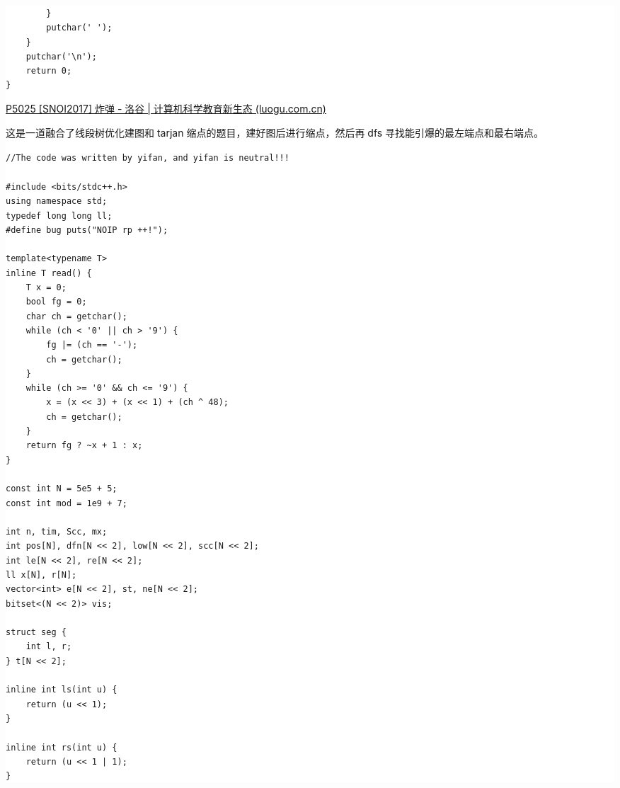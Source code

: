             }
            putchar(' ');
        }
        putchar('\n');
        return 0;
    }
    

[P5025 \[SNOI2017\] 炸弹 - 洛谷 | 计算机科学教育新生态 (luogu.com.cn)](https://www.luogu.com.cn/problem/P5025)

这是一道融合了线段树优化建图和 tarjan 缩点的题目，建好图后进行缩点，然后再 dfs 寻找能引爆的最左端点和最右端点。

    //The code was written by yifan, and yifan is neutral!!!
    
    #include <bits/stdc++.h>
    using namespace std;
    typedef long long ll;
    #define bug puts("NOIP rp ++!");
    
    template<typename T>
    inline T read() {
        T x = 0;
        bool fg = 0;
        char ch = getchar();
        while (ch < '0' || ch > '9') {
            fg |= (ch == '-');
            ch = getchar();
        }
        while (ch >= '0' && ch <= '9') {
            x = (x << 3) + (x << 1) + (ch ^ 48);
            ch = getchar();
        }
        return fg ? ~x + 1 : x;
    }
    
    const int N = 5e5 + 5;
    const int mod = 1e9 + 7;
    
    int n, tim, Scc, mx;
    int pos[N], dfn[N << 2], low[N << 2], scc[N << 2];
    int le[N << 2], re[N << 2];
    ll x[N], r[N];
    vector<int> e[N << 2], st, ne[N << 2];
    bitset<(N << 2)> vis;
    
    struct seg {
        int l, r;
    } t[N << 2];
    
    inline int ls(int u) {
        return (u << 1);
    }
    
    inline int rs(int u) {
        return (u << 1 | 1);
    }
    